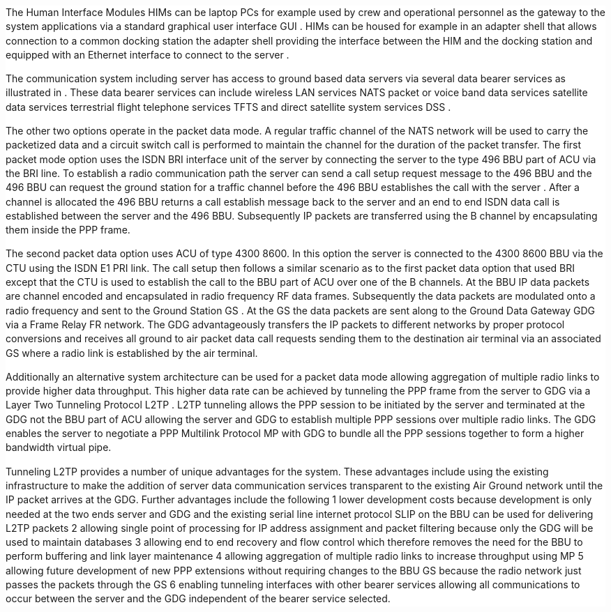 The Human Interface Modules HIMs can be laptop PCs for example used by crew and operational personnel as the gateway to the system applications via a standard graphical user interface GUI . HIMs can be housed for example in an adapter shell that allows connection to a common docking station the adapter shell providing the interface between the HIM and the docking station and equipped with an Ethernet interface to connect to the server .

The communication system including server has access to ground based data servers via several data bearer services as illustrated in . These data bearer services can include wireless LAN services NATS packet or voice band data services satellite data services terrestrial flight telephone services TFTS and direct satellite system services DSS .

The other two options operate in the packet data mode. A regular traffic channel of the NATS network will be used to carry the packetized data and a circuit switch call is performed to maintain the channel for the duration of the packet transfer. The first packet mode option uses the ISDN BRI interface unit of the server by connecting the server to the type 496 BBU part of ACU via the BRI line. To establish a radio communication path the server can send a call setup request message to the 496 BBU and the 496 BBU can request the ground station for a traffic channel before the 496 BBU establishes the call with the server . After a channel is allocated the 496 BBU returns a call establish message back to the server and an end to end ISDN data call is established between the server and the 496 BBU. Subsequently IP packets are transferred using the B channel by encapsulating them inside the PPP frame.

The second packet data option uses ACU of type 4300 8600. In this option the server is connected to the 4300 8600 BBU via the CTU using the ISDN E1 PRI link. The call setup then follows a similar scenario as to the first packet data option that used BRI except that the CTU is used to establish the call to the BBU part of ACU over one of the B channels. At the BBU IP data packets are channel encoded and encapsulated in radio frequency RF data frames. Subsequently the data packets are modulated onto a radio frequency and sent to the Ground Station GS . At the GS the data packets are sent along to the Ground Data Gateway GDG via a Frame Relay FR network. The GDG advantageously transfers the IP packets to different networks by proper protocol conversions and receives all ground to air packet data call requests sending them to the destination air terminal via an associated GS where a radio link is established by the air terminal.

Additionally an alternative system architecture can be used for a packet data mode allowing aggregation of multiple radio links to provide higher data throughput. This higher data rate can be achieved by tunneling the PPP frame from the server to GDG via a Layer Two Tunneling Protocol L2TP . L2TP tunneling allows the PPP session to be initiated by the server and terminated at the GDG not the BBU part of ACU allowing the server and GDG to establish multiple PPP sessions over multiple radio links. The GDG enables the server to negotiate a PPP Multilink Protocol MP with GDG to bundle all the PPP sessions together to form a higher bandwidth virtual pipe.

Tunneling L2TP provides a number of unique advantages for the system. These advantages include using the existing infrastructure to make the addition of server data communication services transparent to the existing Air Ground network until the IP packet arrives at the GDG. Further advantages include the following 1 lower development costs because development is only needed at the two ends server and GDG and the existing serial line internet protocol SLIP on the BBU can be used for delivering L2TP packets 2 allowing single point of processing for IP address assignment and packet filtering because only the GDG will be used to maintain databases 3 allowing end to end recovery and flow control which therefore removes the need for the BBU to perform buffering and link layer maintenance 4 allowing aggregation of multiple radio links to increase throughput using MP 5 allowing future development of new PPP extensions without requiring changes to the BBU GS because the radio network just passes the packets through the GS 6 enabling tunneling interfaces with other bearer services allowing all communications to occur between the server and the GDG independent of the bearer service selected.
